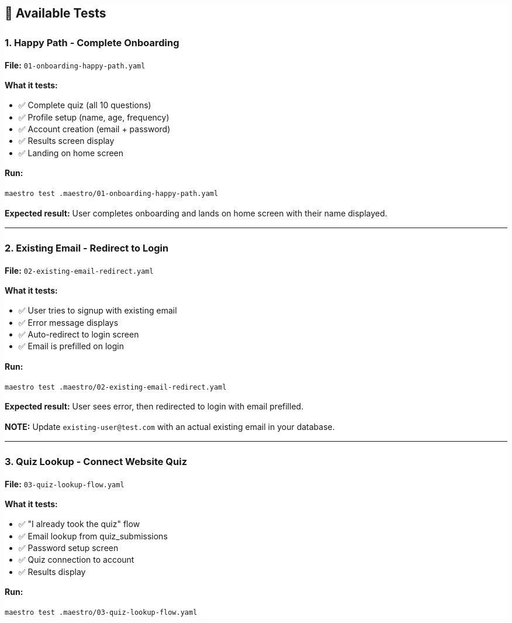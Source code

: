 ## 🧪 Available Tests

### 1. Happy Path - Complete Onboarding
**File:** `01-onboarding-happy-path.yaml`

**What it tests:**
- ✅ Complete quiz (all 10 questions)
- ✅ Profile setup (name, age, frequency)
- ✅ Account creation (email + password)
- ✅ Results screen display
- ✅ Landing on home screen

**Run:**
```bash
maestro test .maestro/01-onboarding-happy-path.yaml
```

**Expected result:** User completes onboarding and lands on home screen with their name displayed.

---

### 2. Existing Email - Redirect to Login
**File:** `02-existing-email-redirect.yaml`

**What it tests:**
- ✅ User tries to signup with existing email
- ✅ Error message displays
- ✅ Auto-redirect to login screen
- ✅ Email is prefilled on login

**Run:**
```bash
maestro test .maestro/02-existing-email-redirect.yaml
```

**Expected result:** User sees error, then redirected to login with email prefilled.

**NOTE:** Update `existing-user@test.com` with an actual existing email in your database.

---

### 3. Quiz Lookup - Connect Website Quiz
**File:** `03-quiz-lookup-flow.yaml`

**What it tests:**
- ✅ "I already took the quiz" flow
- ✅ Email lookup from quiz_submissions
- ✅ Password setup screen
- ✅ Quiz connection to account
- ✅ Results display

**Run:**
```bash
maestro test .maestro/03-quiz-lookup-flow.yaml
```

